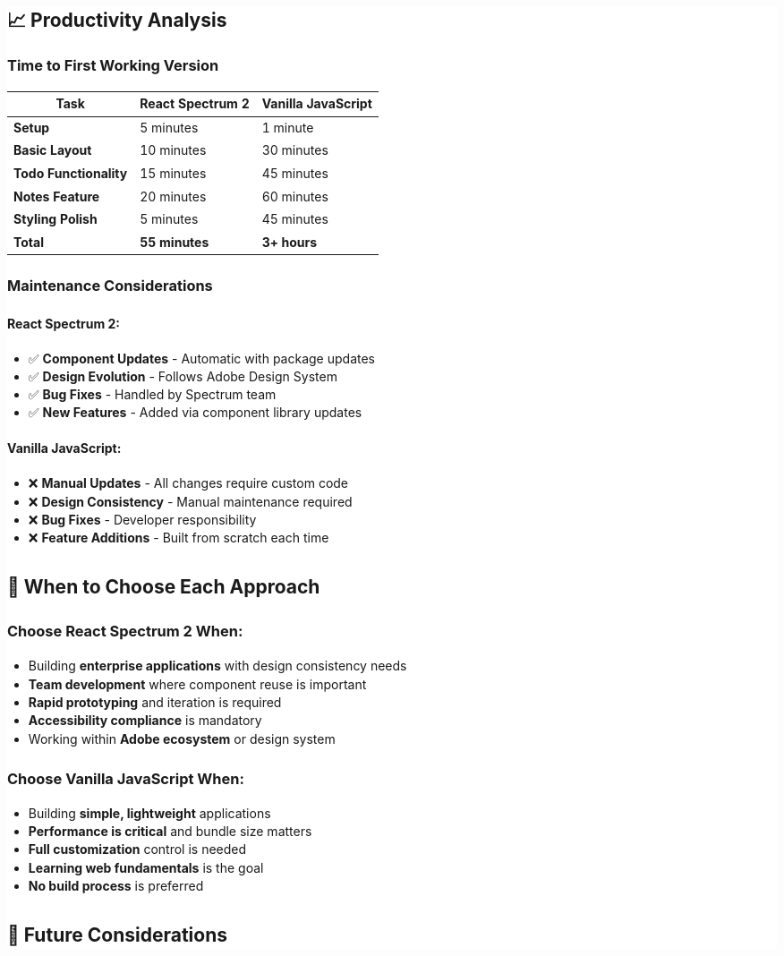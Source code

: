 ## 📈 Productivity Analysis

### **Time to First Working Version**

| Task | React Spectrum 2 | Vanilla JavaScript |
|------|------------------|-------------------|
| **Setup** | 5 minutes | 1 minute |
| **Basic Layout** | 10 minutes | 30 minutes |
| **Todo Functionality** | 15 minutes | 45 minutes |
| **Notes Feature** | 20 minutes | 60 minutes |
| **Styling Polish** | 5 minutes | 45 minutes |
| **Total** | **55 minutes** | **3+ hours** |

### **Maintenance Considerations**

#### React Spectrum 2:
- ✅ **Component Updates** - Automatic with package updates
- ✅ **Design Evolution** - Follows Adobe Design System
- ✅ **Bug Fixes** - Handled by Spectrum team
- ✅ **New Features** - Added via component library updates

#### Vanilla JavaScript:
- ❌ **Manual Updates** - All changes require custom code
- ❌ **Design Consistency** - Manual maintenance required
- ❌ **Bug Fixes** - Developer responsibility
- ❌ **Feature Additions** - Built from scratch each time

## 🎯 When to Choose Each Approach

### **Choose React Spectrum 2 When:**
- Building **enterprise applications** with design consistency needs
- **Team development** where component reuse is important
- **Rapid prototyping** and iteration is required
- **Accessibility compliance** is mandatory
- Working within **Adobe ecosystem** or design system

### **Choose Vanilla JavaScript When:**
- Building **simple, lightweight** applications
- **Performance is critical** and bundle size matters
- **Full customization** control is needed
- **Learning web fundamentals** is the goal
- **No build process** is preferred

## 🔮 Future Considerations
